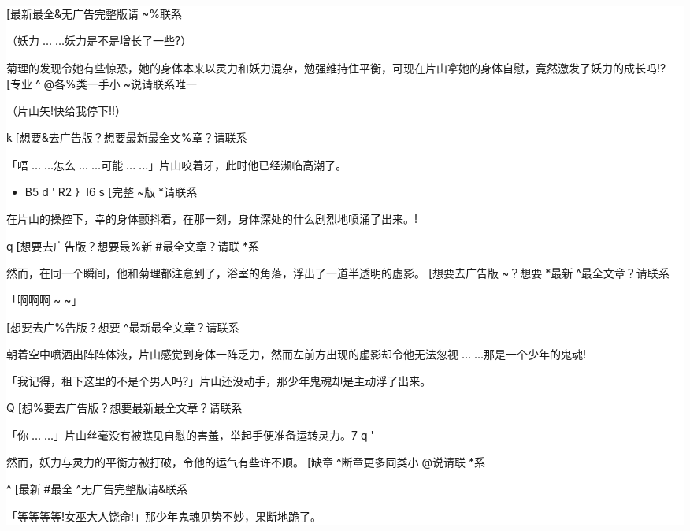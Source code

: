 
 [最新最全&无广告完整版请 ~%联系



（妖力 ... ...妖力是不是增长了一些?）





菊理的发现令她有些惊恐，她的身体本来以灵力和妖力混杂，勉强维持住平衡，可现在片山拿她的身体自慰，竟然激发了妖力的成长吗!? [专业 ^ @各%类一手小 ~说请联系唯一



（片山矢!快给我停下!!）



k [想要&去广告版？想要最新最全文%章？请联系



「唔 ... ...怎么 ... ...可能 ... ...」片山咬着牙，此时他已经濒临高潮了。



 * B5 d ' R2 }  I6 s [完整 ~版 *请联系



在片山的操控下，幸的身体颤抖着，在那一刻，身体深处的什么剧烈地喷涌了出来。!

q [想要去广告版？想要最%新 #最全文章？请联 *系



然而，在同一个瞬间，他和菊理都注意到了，浴室的角落，浮出了一道半透明的虚影。 [想要去广告版 ~？想要 *最新 ^最全文章？请联系



「啊啊啊 ~ ~」



 [想要去广%告版？想要 ^最新最全文章？请联系



朝着空中喷洒出阵阵体液，片山感觉到身体一阵乏力，然而左前方出现的虚影却令他无法忽视 ... ...那是一个少年的鬼魂!



「我记得，租下这里的不是个男人吗?」片山还没动手，那少年鬼魂却是主动浮了出来。



Q [想%要去广告版？想要最新最全文章？请联系



「你 ... ...」片山丝毫没有被瞧见自慰的害羞，举起手便准备运转灵力。7 q '





然而，妖力与灵力的平衡方被打破，令他的运气有些许不顺。 [缺章 ^断章更多同类小 @说请联 *系



 ^ [最新 #最全 ^无广告完整版请&联系



「等等等等!女巫大人饶命!」那少年鬼魂见势不妙，果断地跪了。
